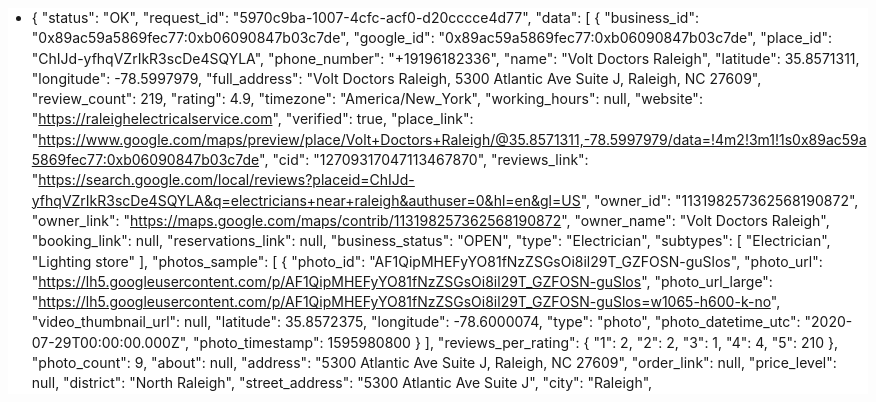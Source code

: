 - {
  "status": "OK",
  "request_id": "5970c9ba-1007-4cfc-acf0-d20cccce4d77",
  "data": [
    {
      "business_id": "0x89ac59a5869fec77:0xb06090847b03c7de",
      "google_id": "0x89ac59a5869fec77:0xb06090847b03c7de",
      "place_id": "ChIJd-yfhqVZrIkR3scDe4SQYLA",
      "phone_number": "+19196182336",
      "name": "Volt Doctors Raleigh",
      "latitude": 35.8571311,
      "longitude": -78.5997979,
      "full_address": "Volt Doctors Raleigh, 5300 Atlantic Ave Suite J, Raleigh, NC 27609",
      "review_count": 219,
      "rating": 4.9,
      "timezone": "America/New_York",
      "working_hours": null,
      "website": "https://raleighelectricalservice.com",
      "verified": true,
      "place_link": "https://www.google.com/maps/preview/place/Volt+Doctors+Raleigh/@35.8571311,-78.5997979/data=!4m2!3m1!1s0x89ac59a5869fec77:0xb06090847b03c7de",
      "cid": "12709317047113467870",
      "reviews_link": "https://search.google.com/local/reviews?placeid=ChIJd-yfhqVZrIkR3scDe4SQYLA&q=electricians+near+raleigh&authuser=0&hl=en&gl=US",
      "owner_id": "113198257362568190872",
      "owner_link": "https://maps.google.com/maps/contrib/113198257362568190872",
      "owner_name": "Volt Doctors Raleigh",
      "booking_link": null,
      "reservations_link": null,
      "business_status": "OPEN",
      "type": "Electrician",
      "subtypes": [
        "Electrician",
        "Lighting store"
      ],
      "photos_sample": [
        {
          "photo_id": "AF1QipMHEFyYO81fNzZSGsOi8il29T_GZFOSN-guSlos",
          "photo_url": "https://lh5.googleusercontent.com/p/AF1QipMHEFyYO81fNzZSGsOi8il29T_GZFOSN-guSlos",
          "photo_url_large": "https://lh5.googleusercontent.com/p/AF1QipMHEFyYO81fNzZSGsOi8il29T_GZFOSN-guSlos=w1065-h600-k-no",
          "video_thumbnail_url": null,
          "latitude": 35.8572375,
          "longitude": -78.6000074,
          "type": "photo",
          "photo_datetime_utc": "2020-07-29T00:00:00.000Z",
          "photo_timestamp": 1595980800
        }
      ],
      "reviews_per_rating": {
        "1": 2,
        "2": 2,
        "3": 1,
        "4": 4,
        "5": 210
      },
      "photo_count": 9,
      "about": null,
      "address": "5300 Atlantic Ave Suite J, Raleigh, NC 27609",
      "order_link": null,
      "price_level": null,
      "district": "North Raleigh",
      "street_address": "5300 Atlantic Ave Suite J",
      "city": "Raleigh",